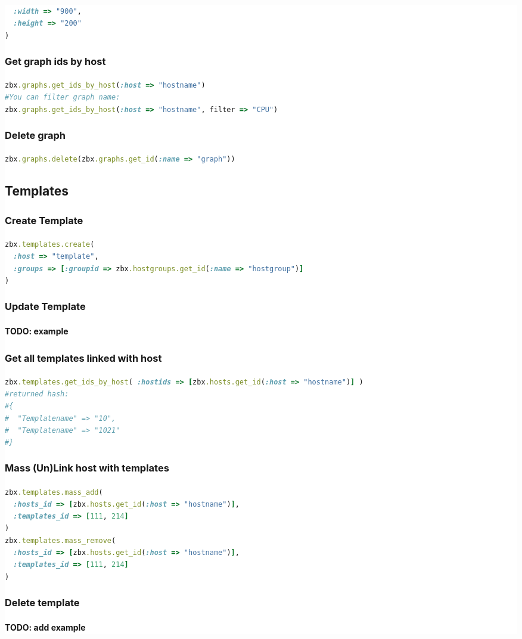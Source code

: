 ```ruby
  :width => "900",
  :height => "200"
)
```
### Get graph ids by host ###
```ruby
zbx.graphs.get_ids_by_host(:host => "hostname")
#You can filter graph name:
zbx.graphs.get_ids_by_host(:host => "hostname", filter => "CPU")
```
### Delete graph
```ruby
zbx.graphs.delete(zbx.graphs.get_id(:name => "graph"))
```

## Templates

### Create Template
```ruby
zbx.templates.create(
  :host => "template",
  :groups => [:groupid => zbx.hostgroups.get_id(:name => "hostgroup")]
)
```
### Update Template
#### TODO: example
### Get all templates linked with host
```ruby
zbx.templates.get_ids_by_host( :hostids => [zbx.hosts.get_id(:host => "hostname")] )
#returned hash:
#{
#  "Templatename" => "10",
#  "Templatename" => "1021"
#}
```
### Mass (Un)Link host with templates
```ruby
zbx.templates.mass_add(
  :hosts_id => [zbx.hosts.get_id(:host => "hostname")],
  :templates_id => [111, 214]
)
zbx.templates.mass_remove(
  :hosts_id => [zbx.hosts.get_id(:host => "hostname")],
  :templates_id => [111, 214]
)
```
### Delete template
#### TODO: add example

